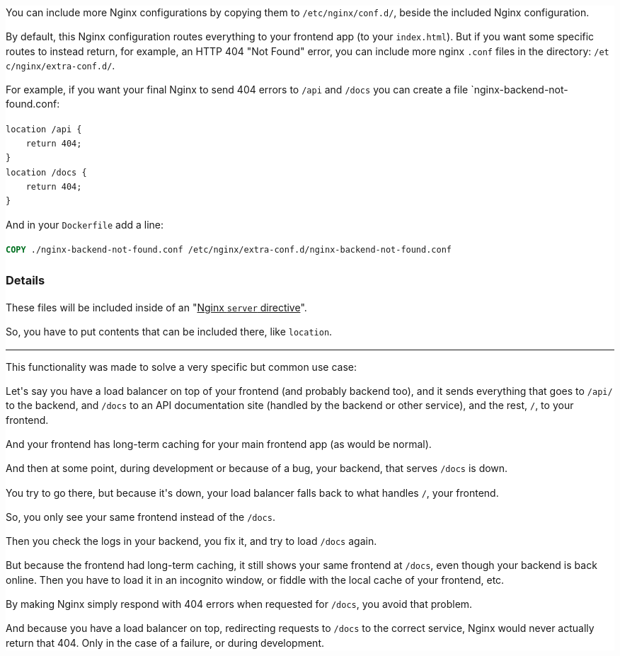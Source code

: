 You can include more Nginx configurations by copying them to `/etc/nginx/conf.d/`, beside the included Nginx configuration.

By default, this Nginx configuration routes everything to your frontend app (to your `index.html`). But if you want some specific routes to instead return, for example, an HTTP 404 "Not Found" error, you can include more nginx `.conf` files in the directory: `/etc/nginx/extra-conf.d/`.

For example, if you want your final Nginx to send 404 errors to `/api` and `/docs` you can create a file `nginx-backend-not-found.conf:

```Nginx
location /api {
    return 404;
}
location /docs {
    return 404;
}
```

And in your `Dockerfile` add a line:

```Dockerfile
COPY ./nginx-backend-not-found.conf /etc/nginx/extra-conf.d/nginx-backend-not-found.conf
```

### Details

These files will be included inside of an "[Nginx `server` directive](https://nginx.org/en/docs/http/ngx_http_core_module.html#server)".

So, you have to put contents that can be included there, like `location`.

---

This functionality was made to solve a very specific but common use case:

Let's say you have a load balancer on top of your frontend (and probably backend too), and it sends everything that goes to `/api/` to the backend, and `/docs` to an API documentation site (handled by the backend or other service), and the rest, `/`, to your frontend.

And your frontend has long-term caching for your main frontend app (as would be normal).

And then at some point, during development or because of a bug, your backend, that serves `/docs` is down.

You try to go there, but because it's down, your load balancer falls back to what handles `/`, your frontend.

So, you only see your same frontend instead of the `/docs`.

Then you check the logs in your backend, you fix it, and try to load `/docs` again.

But because the frontend had long-term caching, it still shows your same frontend at `/docs`, even though your backend is back online. Then you have to load it in an incognito window, or fiddle with the local cache of your frontend, etc.

By making Nginx simply respond with 404 errors when requested for `/docs`, you avoid that problem.

And because you have a load balancer on top, redirecting requests to `/docs` to the correct service, Nginx would never actually return that 404. Only in the case of a failure, or during development.
